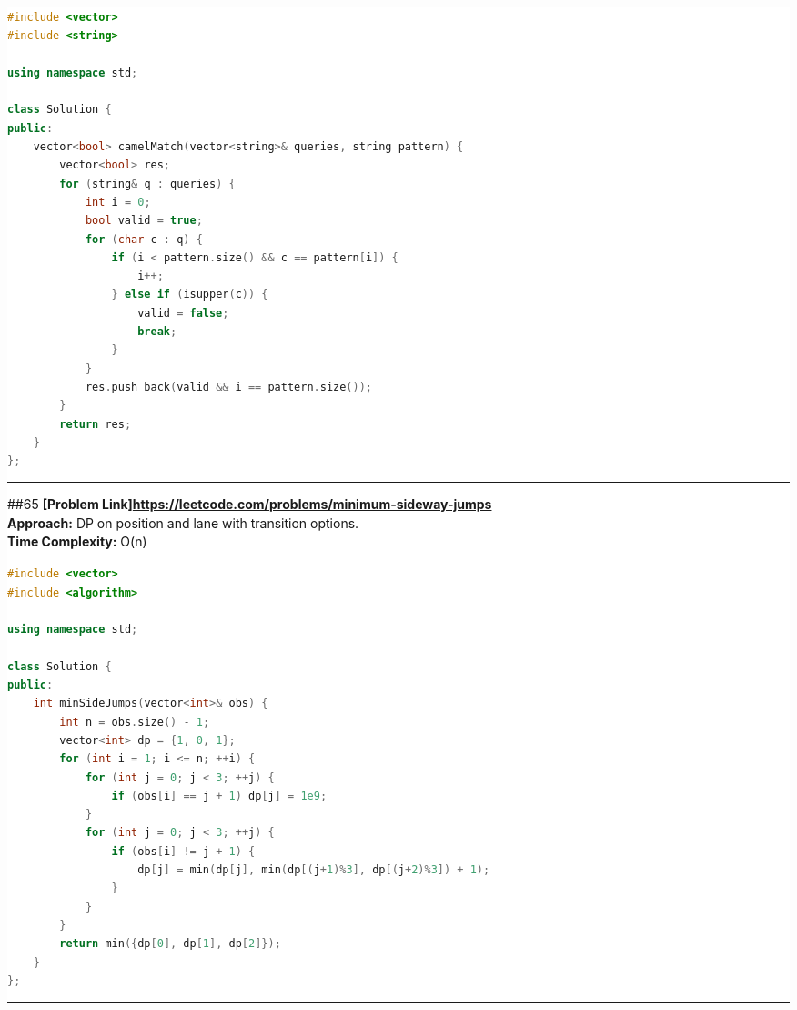 ```cpp
#include <vector>
#include <string>

using namespace std;

class Solution {
public:
    vector<bool> camelMatch(vector<string>& queries, string pattern) {
        vector<bool> res;
        for (string& q : queries) {
            int i = 0;
            bool valid = true;
            for (char c : q) {
                if (i < pattern.size() && c == pattern[i]) {
                    i++;
                } else if (isupper(c)) {
                    valid = false;
                    break;
                }
            }
            res.push_back(valid && i == pattern.size());
        }
        return res;
    }
};
```

---

##65 ****[Problem Link]https://leetcode.com/problems/minimum-sideway-jumps****  
**Approach:** DP on position and lane with transition options.  
**Time Complexity:** O(n)

```cpp
#include <vector>
#include <algorithm>

using namespace std;

class Solution {
public:
    int minSideJumps(vector<int>& obs) {
        int n = obs.size() - 1;
        vector<int> dp = {1, 0, 1};
        for (int i = 1; i <= n; ++i) {
            for (int j = 0; j < 3; ++j) {
                if (obs[i] == j + 1) dp[j] = 1e9;
            }
            for (int j = 0; j < 3; ++j) {
                if (obs[i] != j + 1) {
                    dp[j] = min(dp[j], min(dp[(j+1)%3], dp[(j+2)%3]) + 1);
                }
            }
        }
        return min({dp[0], dp[1], dp[2]});
    }
};
```

---